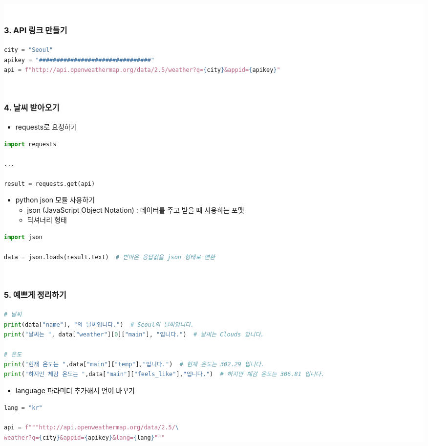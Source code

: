<br>

### 3. API 링크 만들기

```python
city = "Seoul"
apikey = "################################"
api = f"http://api.openweathermap.org/data/2.5/weather?q={city}&appid={apikey}"
```

<br>

### 4. 날씨 받아오기

- requests로 요청하기

```python
import requests

...

result = requests.get(api)
```

- python json 모듈 사용하기
  - json (JavaScript Object Notation) : 데이터를 주고 받을 때 사용하는 포맷
  - 딕셔너리 형태

```python
import json

data = json.loads(result.text)  # 받아온 응답값을 json 형태로 변환
```

<br>

### 5. 예쁘게 정리하기

```python
# 날씨
print(data["name"], "의 날씨입니다.")  # Seoul의 날씨입니다.
print("날씨는 ", data["weather"][0]["main"], "입니다.")  # 날씨는 Clouds 입니다.

# 온도
print("현재 온도는 ",data["main"]["temp"],"입니다.")  # 현재 온도는 302.29 입니다.
print("하지만 체감 온도는 ",data["main"]["feels_like"],"입니다.")  # 하지만 체감 온도는 306.81 입니다.
```

- language 파라미터 추가해서 언어 바꾸기

```python
lang = "kr"

api = f"""http://api.openweathermap.org/data/2.5/\
weather?q={city}&appid={apikey}&lang={lang}"""
```
